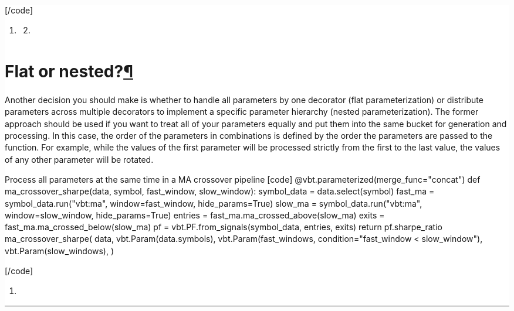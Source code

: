 [/code]

 1. 2. 


# Flat or nested?[¶](https://vectorbt.pro/pvt_7a467f6b/cookbook/optimization/#flat-or-nested "Permanent link")

Another decision you should make is whether to handle all parameters by one decorator (flat parameterization) or distribute parameters across multiple decorators to implement a specific parameter hierarchy (nested parameterization). The former approach should be used if you want to treat all of your parameters equally and put them into the same bucket for generation and processing. In this case, the order of the parameters in combinations is defined by the order the parameters are passed to the function. For example, while the values of the first parameter will be processed strictly from the first to the last value, the values of any other parameter will be rotated.

Process all parameters at the same time in a MA crossover pipeline
[code]
 [](https://vectorbt.pro/pvt_7a467f6b/cookbook/optimization/#__codelineno-11-1)@vbt.parameterized(merge_func="concat") 
 [](https://vectorbt.pro/pvt_7a467f6b/cookbook/optimization/#__codelineno-11-2)def ma_crossover_sharpe(data, symbol, fast_window, slow_window):
 [](https://vectorbt.pro/pvt_7a467f6b/cookbook/optimization/#__codelineno-11-3) symbol_data = data.select(symbol) 
 [](https://vectorbt.pro/pvt_7a467f6b/cookbook/optimization/#__codelineno-11-4) fast_ma = symbol_data.run("vbt:ma", window=fast_window, hide_params=True)
 [](https://vectorbt.pro/pvt_7a467f6b/cookbook/optimization/#__codelineno-11-5) slow_ma = symbol_data.run("vbt:ma", window=slow_window, hide_params=True)
 [](https://vectorbt.pro/pvt_7a467f6b/cookbook/optimization/#__codelineno-11-6) entries = fast_ma.ma_crossed_above(slow_ma)
 [](https://vectorbt.pro/pvt_7a467f6b/cookbook/optimization/#__codelineno-11-7) exits = fast_ma.ma_crossed_below(slow_ma)
 [](https://vectorbt.pro/pvt_7a467f6b/cookbook/optimization/#__codelineno-11-8) pf = vbt.PF.from_signals(symbol_data, entries, exits)
 [](https://vectorbt.pro/pvt_7a467f6b/cookbook/optimization/#__codelineno-11-9) return pf.sharpe_ratio
 [](https://vectorbt.pro/pvt_7a467f6b/cookbook/optimization/#__codelineno-11-10)
 [](https://vectorbt.pro/pvt_7a467f6b/cookbook/optimization/#__codelineno-11-11)ma_crossover_sharpe(
 [](https://vectorbt.pro/pvt_7a467f6b/cookbook/optimization/#__codelineno-11-12) data, 
 [](https://vectorbt.pro/pvt_7a467f6b/cookbook/optimization/#__codelineno-11-13) vbt.Param(data.symbols), 
 [](https://vectorbt.pro/pvt_7a467f6b/cookbook/optimization/#__codelineno-11-14) vbt.Param(fast_windows, condition="fast_window < slow_window"), 
 [](https://vectorbt.pro/pvt_7a467f6b/cookbook/optimization/#__codelineno-11-15) vbt.Param(slow_windows),
 [](https://vectorbt.pro/pvt_7a467f6b/cookbook/optimization/#__codelineno-11-16))
 
[/code]

 1. 


* * *
